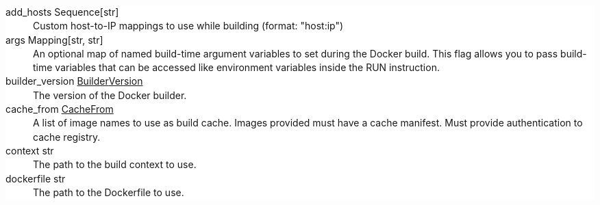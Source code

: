 <div>
<pulumi-choosable type="language" values="python">
<dl class="resources-properties"><dt class="property-optional"
            title="Optional">
        <span id="add_hosts_python">
<a data-swiftype-name="resource-property" data-swiftype-type="text" href="#add_hosts_python" style="color: inherit; text-decoration: inherit;">add_<wbr>hosts</a>
</span>
        <span class="property-indicator"></span>
        <span class="property-type">Sequence[str]</span>
    </dt>
    <dd>Custom host-to-IP mappings to use while building (format: &quot;host:ip&quot;)</dd><dt class="property-optional"
            title="Optional">
        <span id="args_python">
<a data-swiftype-name="resource-property" data-swiftype-type="text" href="#args_python" style="color: inherit; text-decoration: inherit;">args</a>
</span>
        <span class="property-indicator"></span>
        <span class="property-type">Mapping[str, str]</span>
    </dt>
    <dd>An optional map of named build-time argument variables to set during the Docker build. This flag allows you to pass build-time variables that can be accessed like environment variables inside the RUN instruction.</dd><dt class="property-optional"
            title="Optional">
        <span id="builder_version_python">
<a data-swiftype-name="resource-property" data-swiftype-type="text" href="#builder_version_python" style="color: inherit; text-decoration: inherit;">builder_<wbr>version</a>
</span>
        <span class="property-indicator"></span>
        <span class="property-type"><a href="#builderversion">Builder<wbr>Version</a></span>
    </dt>
    <dd>The version of the Docker builder.</dd><dt class="property-optional"
            title="Optional">
        <span id="cache_from_python">
<a data-swiftype-name="resource-property" data-swiftype-type="text" href="#cache_from_python" style="color: inherit; text-decoration: inherit;">cache_<wbr>from</a>
</span>
        <span class="property-indicator"></span>
        <span class="property-type"><a href="#cachefrom">Cache<wbr>From</a></span>
    </dt>
    <dd>A list of image names to use as build cache. Images provided must have a cache manifest. Must provide authentication to cache registry.</dd><dt class="property-optional"
            title="Optional">
        <span id="context_python">
<a data-swiftype-name="resource-property" data-swiftype-type="text" href="#context_python" style="color: inherit; text-decoration: inherit;">context</a>
</span>
        <span class="property-indicator"></span>
        <span class="property-type">str</span>
    </dt>
    <dd>The path to the build context to use.</dd><dt class="property-optional"
            title="Optional">
        <span id="dockerfile_python">
<a data-swiftype-name="resource-property" data-swiftype-type="text" href="#dockerfile_python" style="color: inherit; text-decoration: inherit;">dockerfile</a>
</span>
        <span class="property-indicator"></span>
        <span class="property-type">str</span>
    </dt>
    <dd>The path to the Dockerfile to use.</dd><dt class="property-optional"
            title="Optional">
        <span id="network_python">